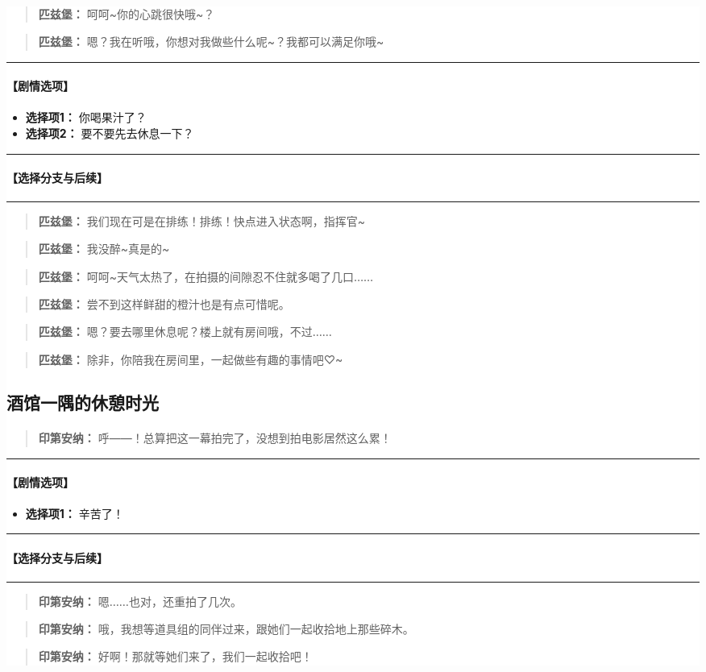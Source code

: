> **匹兹堡：**
> 呵呵~你的心跳很快哦~？

> **匹兹堡：**
> 嗯？我在听哦，你想对我做些什么呢~？我都可以满足你哦~

---
#### **【剧情选项】**
*   **选择项1：** 你喝果汁了？
*   **选择项2：** 要不要先去休息一下？

---
#### **【选择分支与后续】**
---

> **匹兹堡：**
> 我们现在可是在排练！排练！快点进入状态啊，指挥官~

> **匹兹堡：**
> 我没醉~真是的~

> **匹兹堡：**
> 呵呵~天气太热了，在拍摄的间隙忍不住就多喝了几口……

> **匹兹堡：**
> 尝不到这样鲜甜的橙汁也是有点可惜呢。

> **匹兹堡：**
> 嗯？要去哪里休息呢？楼上就有房间哦，不过……

> **匹兹堡：**
> 除非，你陪我在房间里，一起做些有趣的事情吧♡~

## 酒馆一隅的休憩时光

> **印第安纳：**
> 呼——！总算把这一幕拍完了，没想到拍电影居然这么累！

---
#### **【剧情选项】**
*   **选择项1：** 辛苦了！

---
#### **【选择分支与后续】**
---

> **印第安纳：**
> 嗯……也对，还重拍了几次。

> **印第安纳：**
> 哦，我想等道具组的同伴过来，跟她们一起收拾地上那些碎木。

> **印第安纳：**
> 好啊！那就等她们来了，我们一起收拾吧！
